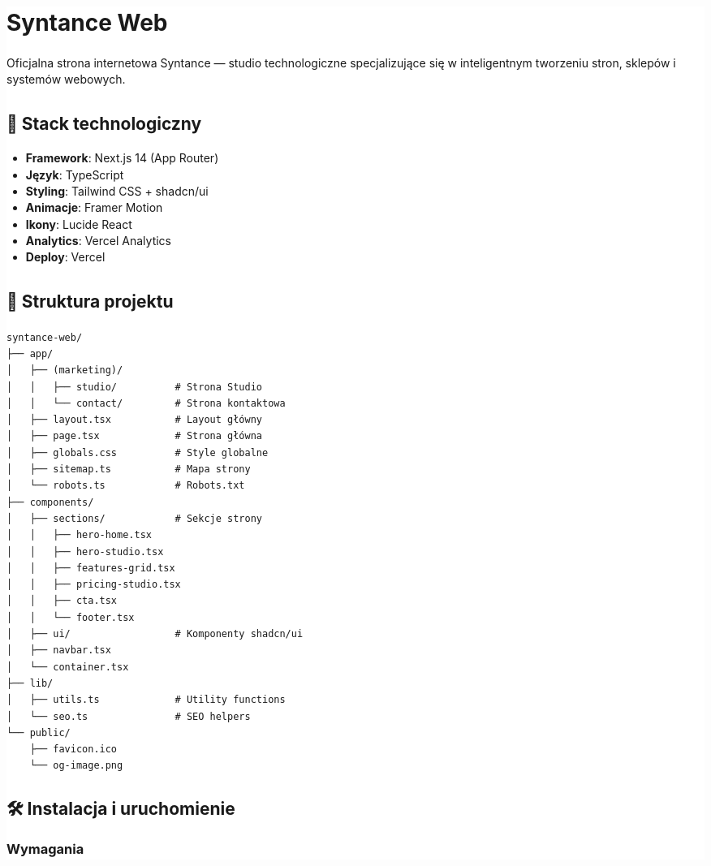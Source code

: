 # Syntance Web

Oficjalna strona internetowa Syntance — studio technologiczne specjalizujące się w inteligentnym tworzeniu stron, sklepów i systemów webowych.

## 🚀 Stack technologiczny

- **Framework**: Next.js 14 (App Router)
- **Język**: TypeScript
- **Styling**: Tailwind CSS + shadcn/ui
- **Animacje**: Framer Motion
- **Ikony**: Lucide React
- **Analytics**: Vercel Analytics
- **Deploy**: Vercel

## 📁 Struktura projektu

```
syntance-web/
├── app/
│   ├── (marketing)/
│   │   ├── studio/          # Strona Studio
│   │   └── contact/         # Strona kontaktowa
│   ├── layout.tsx           # Layout główny
│   ├── page.tsx             # Strona główna
│   ├── globals.css          # Style globalne
│   ├── sitemap.ts           # Mapa strony
│   └── robots.ts            # Robots.txt
├── components/
│   ├── sections/            # Sekcje strony
│   │   ├── hero-home.tsx
│   │   ├── hero-studio.tsx
│   │   ├── features-grid.tsx
│   │   ├── pricing-studio.tsx
│   │   ├── cta.tsx
│   │   └── footer.tsx
│   ├── ui/                  # Komponenty shadcn/ui
│   ├── navbar.tsx
│   └── container.tsx
├── lib/
│   ├── utils.ts             # Utility functions
│   └── seo.ts               # SEO helpers
└── public/
    ├── favicon.ico
    └── og-image.png
```

## 🛠️ Instalacja i uruchomienie

### Wymagania
